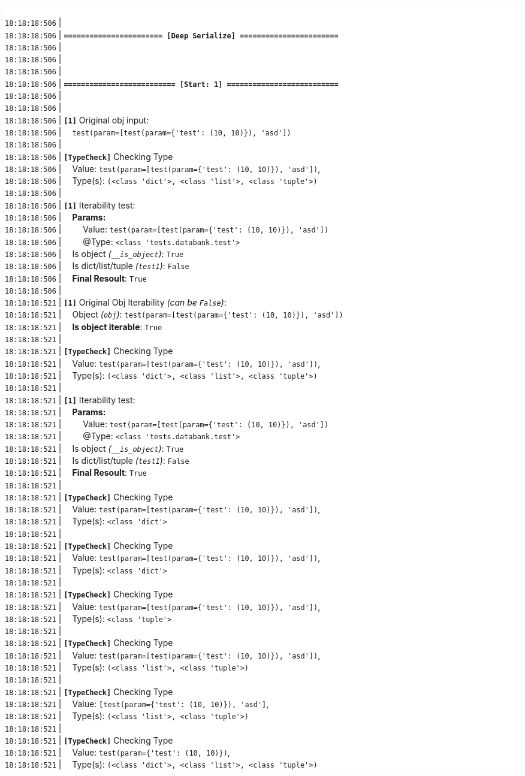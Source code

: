 
<br>`18:18:18:506` | 
<br>`18:18:18:506` | **`======================= [Deep Serialize] =======================`**
<br>`18:18:18:506` | 
<br>`18:18:18:506` | 
<br>`18:18:18:506` | 
<br>`18:18:18:506` | **`========================== [Start: 1] ==========================`**
<br>`18:18:18:506` | 
<br>`18:18:18:506` | 
<br>`18:18:18:506` |   **`[1]`** Original obj input:
<br>`18:18:18:506` |   	&emsp;`test(param=[test(param={'test': (10, 10)}), 'asd'])`
<br>`18:18:18:506` | 
<br>`18:18:18:506` |   **`[TypeCheck]`** Checking Type 
<br>`18:18:18:506` |   	&emsp;Value: `test(param=[test(param={'test': (10, 10)}), 'asd'])`, 
<br>`18:18:18:506` |   	&emsp;Type(s): `(<class 'dict'>, <class 'list'>, <class 'tuple'>)`
<br>`18:18:18:506` | 
<br>`18:18:18:506` |   **`[1]`** Iterability test:
<br>`18:18:18:506` |   	&emsp;**Params:**
<br>`18:18:18:506` |   	&emsp;	&emsp;Value: `test(param=[test(param={'test': (10, 10)}), 'asd'])`
<br>`18:18:18:506` |   	&emsp;	&emsp;@Type: `<class 'tests.databank.test'>`
<br>`18:18:18:506` |   	&emsp;Is object *(`__is_object`)*: `True`
<br>`18:18:18:506` |   	&emsp;Is dict/list/tuple *(`test1`)*: `False`
<br>`18:18:18:506` |   	&emsp;**Final Resoult**: `True`
<br>`18:18:18:506` | 
<br>`18:18:18:521` |   **`[1]`** Original Obj Iterability *(can be `False`)*:
<br>`18:18:18:521` |   	&emsp;Object *(`obj`)*: `test(param=[test(param={'test': (10, 10)}), 'asd'])` 
<br>`18:18:18:521` |   	&emsp;**Is object iterable**: `True`
<br>`18:18:18:521` | 
<br>`18:18:18:521` |   **`[TypeCheck]`** Checking Type 
<br>`18:18:18:521` |   	&emsp;Value: `test(param=[test(param={'test': (10, 10)}), 'asd'])`, 
<br>`18:18:18:521` |   	&emsp;Type(s): `(<class 'dict'>, <class 'list'>, <class 'tuple'>)`
<br>`18:18:18:521` | 
<br>`18:18:18:521` |   **`[1]`** Iterability test:
<br>`18:18:18:521` |   	&emsp;**Params:**
<br>`18:18:18:521` |   	&emsp;	&emsp;Value: `test(param=[test(param={'test': (10, 10)}), 'asd'])`
<br>`18:18:18:521` |   	&emsp;	&emsp;@Type: `<class 'tests.databank.test'>`
<br>`18:18:18:521` |   	&emsp;Is object *(`__is_object`)*: `True`
<br>`18:18:18:521` |   	&emsp;Is dict/list/tuple *(`test1`)*: `False`
<br>`18:18:18:521` |   	&emsp;**Final Resoult**: `True`
<br>`18:18:18:521` | 
<br>`18:18:18:521` |   **`[TypeCheck]`** Checking Type 
<br>`18:18:18:521` |   	&emsp;Value: `test(param=[test(param={'test': (10, 10)}), 'asd'])`, 
<br>`18:18:18:521` |   	&emsp;Type(s): `<class 'dict'>`
<br>`18:18:18:521` | 
<br>`18:18:18:521` |   **`[TypeCheck]`** Checking Type 
<br>`18:18:18:521` |   	&emsp;Value: `test(param=[test(param={'test': (10, 10)}), 'asd'])`, 
<br>`18:18:18:521` |   	&emsp;Type(s): `<class 'dict'>`
<br>`18:18:18:521` | 
<br>`18:18:18:521` |   **`[TypeCheck]`** Checking Type 
<br>`18:18:18:521` |   	&emsp;Value: `test(param=[test(param={'test': (10, 10)}), 'asd'])`, 
<br>`18:18:18:521` |   	&emsp;Type(s): `<class 'tuple'>`
<br>`18:18:18:521` | 
<br>`18:18:18:521` |   **`[TypeCheck]`** Checking Type 
<br>`18:18:18:521` |   	&emsp;Value: `test(param=[test(param={'test': (10, 10)}), 'asd'])`, 
<br>`18:18:18:521` |   	&emsp;Type(s): `(<class 'list'>, <class 'tuple'>)`
<br>`18:18:18:521` | 
<br>`18:18:18:521` |   **`[TypeCheck]`** Checking Type 
<br>`18:18:18:521` |   	&emsp;Value: `[test(param={'test': (10, 10)}), 'asd']`, 
<br>`18:18:18:521` |   	&emsp;Type(s): `(<class 'list'>, <class 'tuple'>)`
<br>`18:18:18:521` | 
<br>`18:18:18:521` |   **`[TypeCheck]`** Checking Type 
<br>`18:18:18:521` |   	&emsp;Value: `test(param={'test': (10, 10)})`, 
<br>`18:18:18:521` |   	&emsp;Type(s): `(<class 'dict'>, <class 'list'>, <class 'tuple'>)`